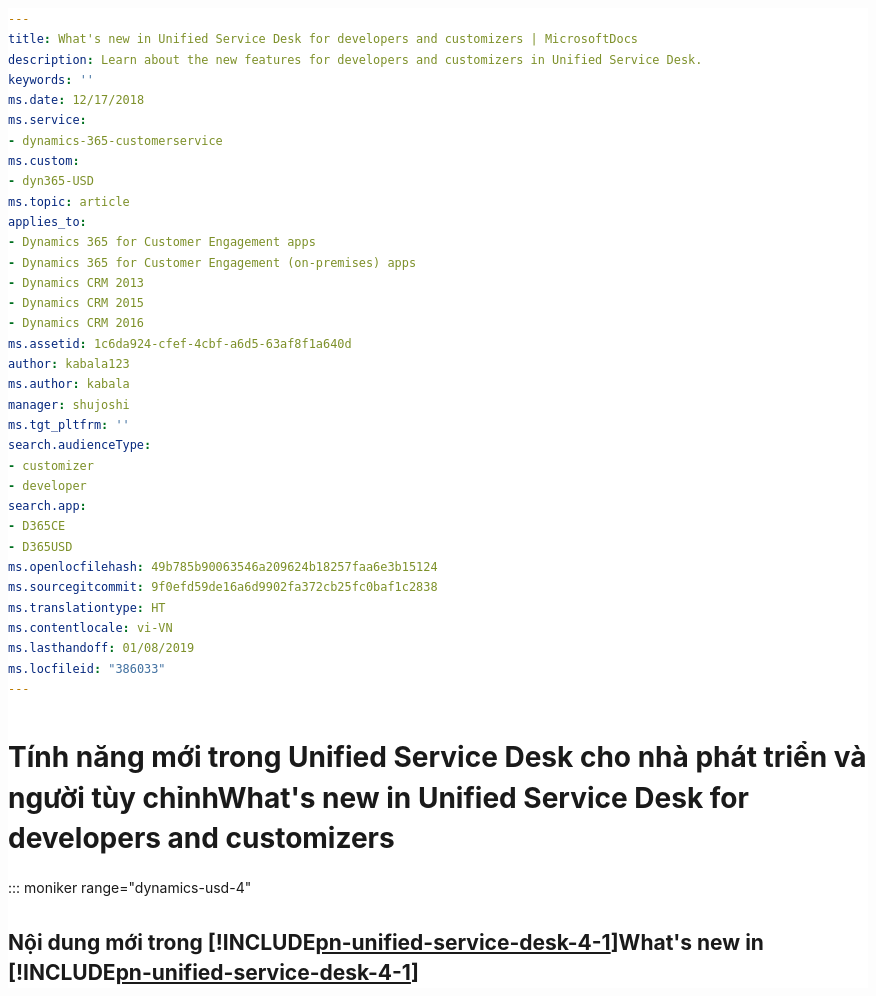 ```yaml
---
title: What's new in Unified Service Desk for developers and customizers | MicrosoftDocs
description: Learn about the new features for developers and customizers in Unified Service Desk.
keywords: ''
ms.date: 12/17/2018
ms.service:
- dynamics-365-customerservice
ms.custom:
- dyn365-USD
ms.topic: article
applies_to:
- Dynamics 365 for Customer Engagement apps
- Dynamics 365 for Customer Engagement (on-premises) apps
- Dynamics CRM 2013
- Dynamics CRM 2015
- Dynamics CRM 2016
ms.assetid: 1c6da924-cfef-4cbf-a6d5-63af8f1a640d
author: kabala123
ms.author: kabala
manager: shujoshi
ms.tgt_pltfrm: ''
search.audienceType:
- customizer
- developer
search.app:
- D365CE
- D365USD
ms.openlocfilehash: 49b785b90063546a209624b18257faa6e3b15124
ms.sourcegitcommit: 9f0efd59de16a6d9902fa372cb25fc0baf1c2838
ms.translationtype: HT
ms.contentlocale: vi-VN
ms.lasthandoff: 01/08/2019
ms.locfileid: "386033"
---
```

# <a name="whats-new-in-unified-service-desk-for-developers-and-customizers"></a><span data-ttu-id="131cc-103">Tính năng mới trong Unified Service Desk cho nhà phát triển và người tùy chỉnh</span><span class="sxs-lookup"><span data-stu-id="131cc-103">What's new in Unified Service Desk for developers and customizers</span></span>

::: moniker range="dynamics-usd-4"

##  <a name="whats-new-in-includepn-unified-service-desk-4-1includespn-unified-service-desk-4-1md"></a><span data-ttu-id="131cc-104">Nội dung mới trong [!INCLUDE[pn-unified-service-desk-4-1](../includes/pn-unified-service-desk-4-1.md)]</span><span class="sxs-lookup"><span data-stu-id="131cc-104">What's new in [!INCLUDE[pn-unified-service-desk-4-1](../includes/pn-unified-service-desk-4-1.md)]</span></span>
